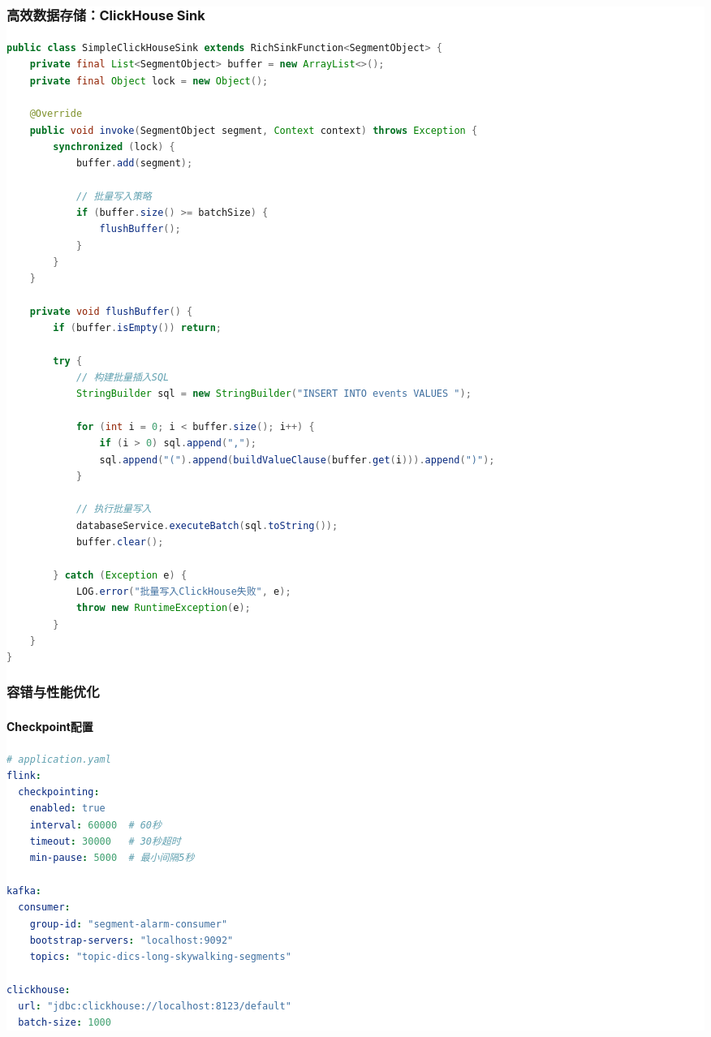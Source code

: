 ### 高效数据存储：ClickHouse Sink

```java
public class SimpleClickHouseSink extends RichSinkFunction<SegmentObject> {
    private final List<SegmentObject> buffer = new ArrayList<>();
    private final Object lock = new Object();
    
    @Override
    public void invoke(SegmentObject segment, Context context) throws Exception {
        synchronized (lock) {
            buffer.add(segment);
            
            // 批量写入策略
            if (buffer.size() >= batchSize) {
                flushBuffer();
            }
        }
    }
    
    private void flushBuffer() {
        if (buffer.isEmpty()) return;
        
        try {
            // 构建批量插入SQL
            StringBuilder sql = new StringBuilder("INSERT INTO events VALUES ");
            
            for (int i = 0; i < buffer.size(); i++) {
                if (i > 0) sql.append(",");
                sql.append("(").append(buildValueClause(buffer.get(i))).append(")");
            }
            
            // 执行批量写入
            databaseService.executeBatch(sql.toString());
            buffer.clear();
            
        } catch (Exception e) {
            LOG.error("批量写入ClickHouse失败", e);
            throw new RuntimeException(e);
        }
    }
}
```

### 容错与性能优化

#### Checkpoint配置
```yaml
# application.yaml
flink:
  checkpointing:
    enabled: true
    interval: 60000  # 60秒
    timeout: 30000   # 30秒超时
    min-pause: 5000  # 最小间隔5秒
  
kafka:
  consumer:
    group-id: "segment-alarm-consumer"
    bootstrap-servers: "localhost:9092"
    topics: "topic-dics-long-skywalking-segments"
    
clickhouse:
  url: "jdbc:clickhouse://localhost:8123/default"
  batch-size: 1000
```